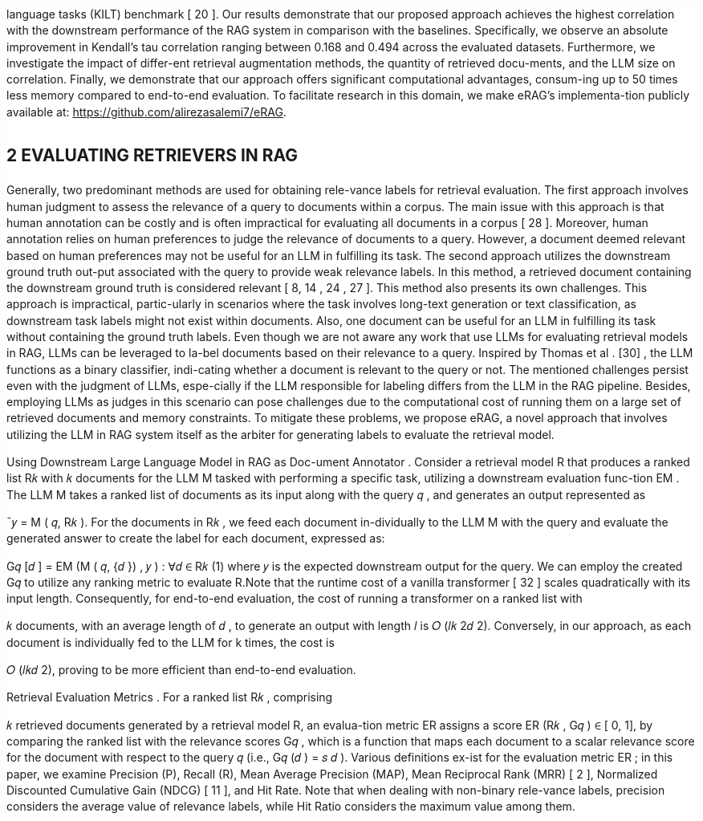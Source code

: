 language tasks (KILT) benchmark [ 20 ]. Our results demonstrate that our proposed approach achieves the highest correlation with the downstream performance of the RAG system in comparison with the baselines. Specifically, we observe an absolute improvement in Kendall’s tau correlation ranging between 0.168 and 0.494 across the evaluated datasets. Furthermore, we investigate the impact of differ-ent retrieval augmentation methods, the quantity of retrieved docu-ments, and the LLM size on correlation. Finally, we demonstrate that our approach offers significant computational advantages, consum-ing up to 50 times less memory compared to end-to-end evaluation. To facilitate research in this domain, we make eRAG’s implementa-tion publicly available at: https://github.com/alirezasalemi7/eRAG. 

## 2 EVALUATING RETRIEVERS IN RAG 

Generally, two predominant methods are used for obtaining rele-vance labels for retrieval evaluation. The first approach involves human judgment to assess the relevance of a query to documents within a corpus. The main issue with this approach is that human annotation can be costly and is often impractical for evaluating all documents in a corpus [ 28 ]. Moreover, human annotation relies on human preferences to judge the relevance of documents to a query. However, a document deemed relevant based on human preferences may not be useful for an LLM in fulfilling its task. The second approach utilizes the downstream ground truth out-put associated with the query to provide weak relevance labels. In this method, a retrieved document containing the downstream ground truth is considered relevant [ 8, 14 , 24 , 27 ]. This method also presents its own challenges. This approach is impractical, partic-ularly in scenarios where the task involves long-text generation or text classification, as downstream task labels might not exist within documents. Also, one document can be useful for an LLM in fulfilling its task without containing the ground truth labels. Even though we are not aware any work that use LLMs for evaluating retrieval models in RAG, LLMs can be leveraged to la-bel documents based on their relevance to a query. Inspired by Thomas et al . [30] , the LLM functions as a binary classifier, indi-cating whether a document is relevant to the query or not. The mentioned challenges persist even with the judgment of LLMs, espe-cially if the LLM responsible for labeling differs from the LLM in the RAG pipeline. Besides, employing LLMs as judges in this scenario can pose challenges due to the computational cost of running them on a large set of retrieved documents and memory constraints. To mitigate these problems, we propose eRAG, a novel approach that involves utilizing the LLM in RAG system itself as the arbiter for generating labels to evaluate the retrieval model. 

Using Downstream Large Language Model in RAG as Doc-ument Annotator . Consider a retrieval model R that produces a ranked list R𝑘 with 𝑘 documents for the LLM M tasked with performing a specific task, utilizing a downstream evaluation func-tion EM . The LLM M takes a ranked list of documents as its input along with the query 𝑞 , and generates an output represented as 

¯𝑦 = M ( 𝑞, R𝑘 ). For the documents in R𝑘 , we feed each document in-dividually to the LLM M with the query and evaluate the generated answer to create the label for each document, expressed as: 

G𝑞 [𝑑 ] = EM (M ( 𝑞, {𝑑 }) , 𝑦 ) : ∀𝑑 ∈ R𝑘 (1) where 𝑦 is the expected downstream output for the query. We can employ the created G𝑞 to utilize any ranking metric to evaluate R.Note that the runtime cost of a vanilla transformer [ 32 ] scales quadratically with its input length. Consequently, for end-to-end evaluation, the cost of running a transformer on a ranked list with 

𝑘 documents, with an average length of 𝑑 , to generate an output with length 𝑙 is 𝑂 (𝑙𝑘 2𝑑 2). Conversely, in our approach, as each document is individually fed to the LLM for k times, the cost is 

𝑂 (𝑙𝑘𝑑 2), proving to be more efficient than end-to-end evaluation. 

Retrieval Evaluation Metrics . For a ranked list R𝑘 , comprising 

𝑘 retrieved documents generated by a retrieval model R, an evalua-tion metric ER assigns a score ER (R𝑘 , G𝑞 ) ∈ [ 0, 1], by comparing the ranked list with the relevance scores G𝑞 , which is a function that maps each document to a scalar relevance score for the document with respect to the query 𝑞 (i.e., G𝑞 (𝑑 ) = 𝑠 𝑑 ). Various definitions ex-ist for the evaluation metric ER ; in this paper, we examine Precision (P), Recall (R), Mean Average Precision (MAP), Mean Reciprocal Rank (MRR) [ 2 ], Normalized Discounted Cumulative Gain (NDCG) [ 11 ], and Hit Rate. Note that when dealing with non-binary rele-vance labels, precision considers the average value of relevance labels, while Hit Ratio considers the maximum value among them. 
